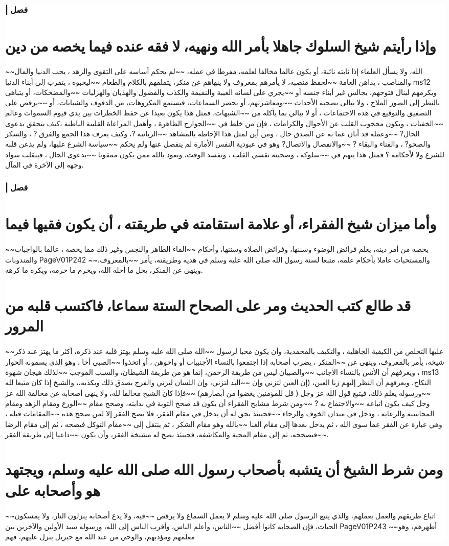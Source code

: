 ### | فصل
# وإذا رأيتم شيخ السلوك جاهلا بأمر الله ونهيه، لا فقه عنده فيما يخصه من دين
~~الله، ولا يسأل العلماء إذا نابته نائبة، أو يكون عالما مخالفا لعلمه، مفرطا في عمله،
~~لم يحكم أساسه على التقوى والزهد ، يحب الدنيا والمال والمناصب ، يداهن العامة
~~لحفظ منصبه، لا يأمرهم بمعروف ولا ينهاهم عن منكر، يتملقهم بالكلام والطعام
~~ليحبوه ، يتقرب إلى أبناء الدنيا ms12 ويكرمهم لينال فتوحهم، يجالس غير أبناء جنسه أو
~~يجري على لسانه الغيبة والنميمة والكذب والفضول والهذيان والهزليات
~~والمضحكات، أو يتباهى بالنظر إلى الصور الملاح ، ولا يبالى بصحبة الأحداث
~~ومعاشرتهم، أو يحضر السماعات، فيستمع المكروهات، من الدفوف والشبابات، أو
~~يرقص على التصفيق والتوقيع في هذه الاجتماعات ، أو لا يبالي بما يأكله من
~~الشبهات، فمثل هذا يكون بعيدا عن حفظ الخطرات بين يدي قيوم السموات وعالم
~~الخفيات ، ويكون محجوب القلب عن الأحوال والكرامات ، فإن من خلط في
~~الجوارح الظاهرة ، وأهمل المراعاة القلبية الباطنة ،كيف يتحقق بدعوى الحال?
~~وعمله قد أبان عما به عن الصدق حال ، ومن أين لمثل هذا الإحاطة بالمشاهد
~~الربانية ?، وكيف يعرف هذا الجمع والفرق ? ، والسكر والصحو? ، والفناء والبقاء ?
~~والانفصال والاتصال? وهو في عبودية النفس الأمارة لم ينفصل عنها ولم يحكم
~~سياسة الشرع عليها، ولم يذعن قلبه للشرع ولا لأحكامه ؟ فمثل هذا يتهم في
~~سلوكه ، وصحبتة تقسي القلب ، وتفسد الوقت، ونعوذ بالله ممن يكون ممقوتا
~~بدعوى الحال ، فينقلب سواد وجهه إلى الآخرة في المآل.

### | فصل
# وأما ميزان شيخ الفقراء، أو علامة استقامته في طريقته ، أن يكون فقيها فيما
~~يخصه من أمر دينه، يعلم فرائض الوضوء وسننها، وفرائض الصلاة وسننها، وأحكام
~~الماء الطاهر والنجس وغير ذلك مما يخصه ، عالما بالواجبات والمندوبات
PageV01P242
~~والمستحبات عاملا بأحكام علمه، متبعا لسنة رسول الله صلى الله عليه وسلم في هديه وطريقته، يأمر
~~بالمعروف، وينهى عن المنكر، يحل ما أحله الله، ويحرم ما حرمه، ويكره ما كرهه.
# قد طالع كتب الحديث ومر على الصحاح الستة سماعا، فاكتسب قلبه من المرور
~~عليها التخلص من الكيفية الجاهلية ، والتكيف بالمحمدية، وأن يكون محبا لرسول
~~الله صلى الله عليه وسلم يهتز قلبه عند ذكره، أكثر ما يهتز عند ذكر شيخه، يأمر بالمعروف، وينهى عن
~~المنكر ، يضرب أصحابه إذا اجتمعوا بالنساء الأجنبيات أو واخوهن ، أو اتخذوا
~~الصبي أخا ، وهو الذي يسمونه الحوار ، ويعرفهم أن الأنس بالنساء الأجانب
~~والصبيان ليس من طريقة الرحمن، إنما هو من طريقة الشيطان، والسبب الموجب
~~لذلك هيجان شهوة ms13 النكاح، ويعرفهم أن النظر إليهم زنا العين، (إن العين لتزني وإن
~~اليد لتزني، وإن اللسان ليزني والفرج يصدق ذلك ويكذبه،، والشيخ إذا كان متبعا لله
~~ورسوله يعلم ذلك، فيتبع قول الله عز وجل ( قل للمؤمنين يغضوا من أبصارهم)
~~فإذا كان الشيخ مخالفا لله، ولا ينهى أصحابه عن مخالفة الله عز وجل كيف يكون اتباعه
~~والاجتماع به ?
~~ومن شرط مشايخ الفقراء أن يكون قد صحح التوبة في بدايته، وصحح مقام
~~الورع ومقام الزهد ومقام المحاسبة والرعاية ، ودخل في ميدان الخوف والرجاء
~~فحينئذ يحق له أن يدخل في مقام الفقر، فلا يصح الفقر إلا لمن صحح هذه
~~المقامات قبله ، وهي عبارة عن الفقر عما سوى الله ، ثم يدخل بعدها إلى مقام الغنا
~~بالله وهو مقام الشكر ، ثم ينتقل إلى
~~مقام التوكل فيصحه ، ثم إلى مقام الرضا
~~فيصححه، ثم إلى مقام المحبة والمكاشفة، فحينئذ يصح له مشيخة الفقر، وأن يكون
~~داعيا إلى طريقة الفقر.
# ومن شرط الشيخ أن يتشبه بأصحاب رسول الله صلى الله عليه وسلم، ويجتهد هو وأصحابه على
~~اتباع طريقهم والعمل بعملهم، والذي يتبع الرسول صلى الله عليه وسلم لا يعمل السماع ولا يرقص
~~فيه، ولا يدع أصحابه ينزلون النار، ولا يمسكون الحيات، فإن الصحابة كانوا أفضل
~~الناس، وأعلم الناس، وأقرب الناس إلى الله، ورسوله سيد الأولين والآخرين بين
PageV01P243
~~أظهرهم، وهو معلمهم ومؤدبهم، والوحي من عند الله مع جبريل ينزل عليهم، فهم